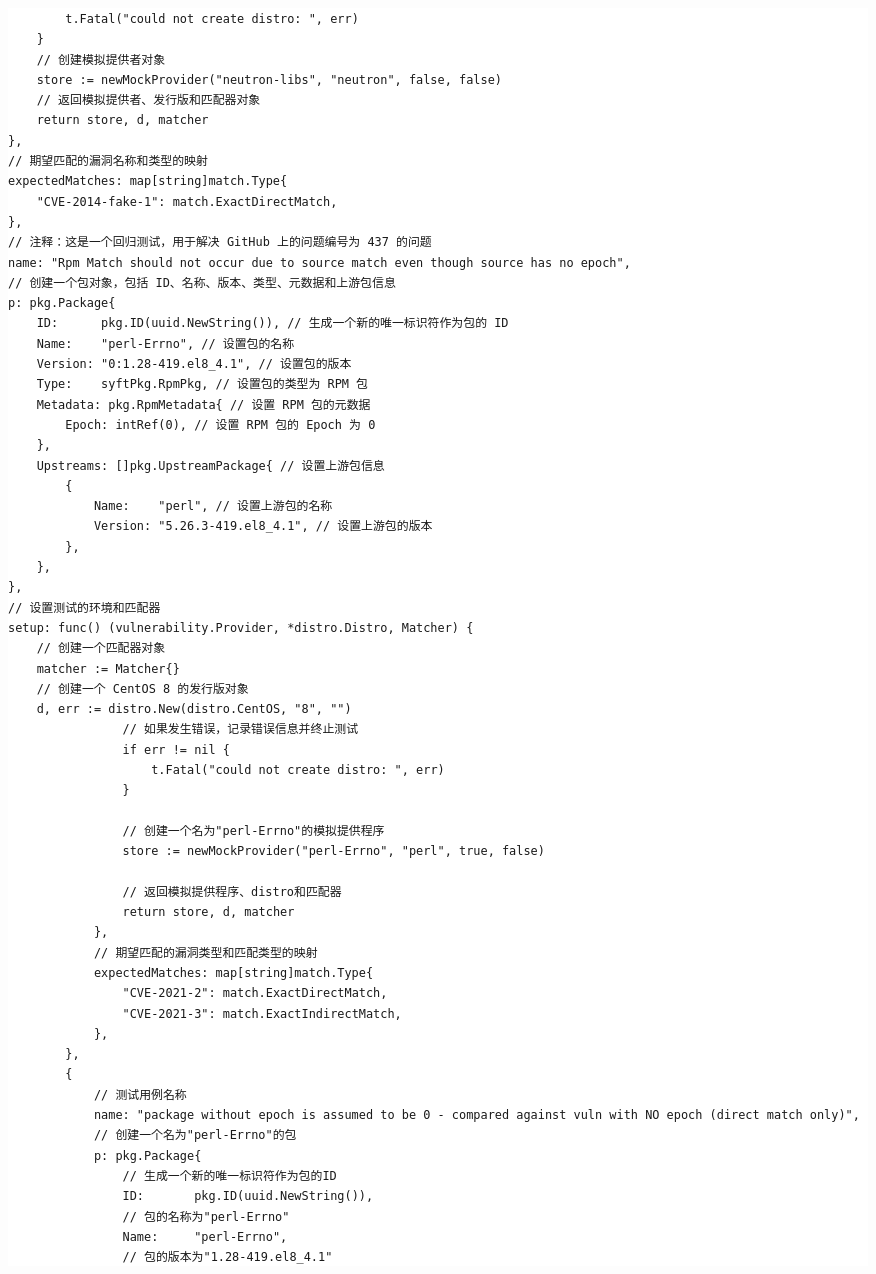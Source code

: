 ```
        t.Fatal("could not create distro: ", err)
    }
    // 创建模拟提供者对象
    store := newMockProvider("neutron-libs", "neutron", false, false)
    // 返回模拟提供者、发行版和匹配器对象
    return store, d, matcher
},
// 期望匹配的漏洞名称和类型的映射
expectedMatches: map[string]match.Type{
    "CVE-2014-fake-1": match.ExactDirectMatch,
},
// 注释：这是一个回归测试，用于解决 GitHub 上的问题编号为 437 的问题
name: "Rpm Match should not occur due to source match even though source has no epoch",
// 创建一个包对象，包括 ID、名称、版本、类型、元数据和上游包信息
p: pkg.Package{
    ID:      pkg.ID(uuid.NewString()), // 生成一个新的唯一标识符作为包的 ID
    Name:    "perl-Errno", // 设置包的名称
    Version: "0:1.28-419.el8_4.1", // 设置包的版本
    Type:    syftPkg.RpmPkg, // 设置包的类型为 RPM 包
    Metadata: pkg.RpmMetadata{ // 设置 RPM 包的元数据
        Epoch: intRef(0), // 设置 RPM 包的 Epoch 为 0
    },
    Upstreams: []pkg.UpstreamPackage{ // 设置上游包信息
        {
            Name:    "perl", // 设置上游包的名称
            Version: "5.26.3-419.el8_4.1", // 设置上游包的版本
        },
    },
},
// 设置测试的环境和匹配器
setup: func() (vulnerability.Provider, *distro.Distro, Matcher) {
    // 创建一个匹配器对象
    matcher := Matcher{}
    // 创建一个 CentOS 8 的发行版对象
    d, err := distro.New(distro.CentOS, "8", "")
				// 如果发生错误，记录错误信息并终止测试
				if err != nil {
					t.Fatal("could not create distro: ", err)
				}

				// 创建一个名为"perl-Errno"的模拟提供程序
				store := newMockProvider("perl-Errno", "perl", true, false)

				// 返回模拟提供程序、distro和匹配器
				return store, d, matcher
			},
			// 期望匹配的漏洞类型和匹配类型的映射
			expectedMatches: map[string]match.Type{
				"CVE-2021-2": match.ExactDirectMatch,
				"CVE-2021-3": match.ExactIndirectMatch,
			},
		},
		{
			// 测试用例名称
			name: "package without epoch is assumed to be 0 - compared against vuln with NO epoch (direct match only)",
			// 创建一个名为"perl-Errno"的包
			p: pkg.Package{
				// 生成一个新的唯一标识符作为包的ID
				ID:       pkg.ID(uuid.NewString()),
				// 包的名称为"perl-Errno"
				Name:     "perl-Errno",
				// 包的版本为"1.28-419.el8_4.1"
```